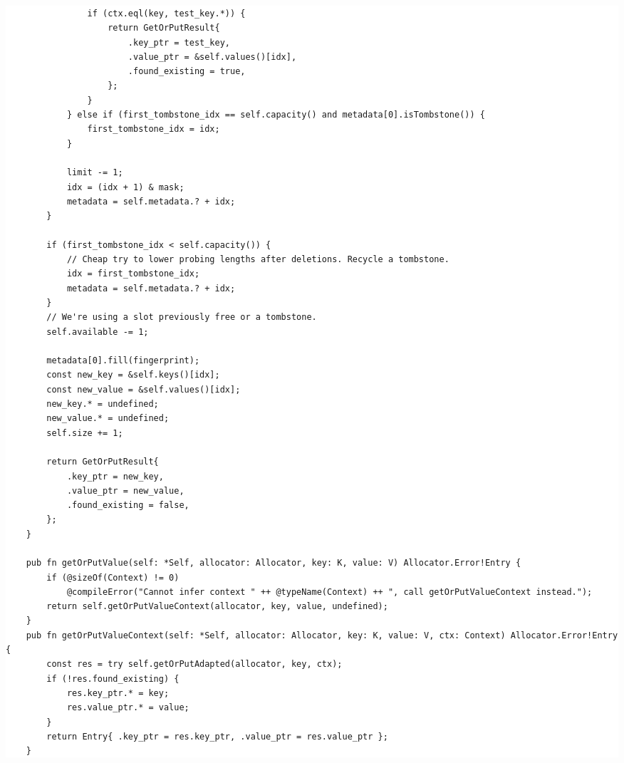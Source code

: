                     if (ctx.eql(key, test_key.*)) {
                        return GetOrPutResult{
                            .key_ptr = test_key,
                            .value_ptr = &self.values()[idx],
                            .found_existing = true,
                        };
                    }
                } else if (first_tombstone_idx == self.capacity() and metadata[0].isTombstone()) {
                    first_tombstone_idx = idx;
                }

                limit -= 1;
                idx = (idx + 1) & mask;
                metadata = self.metadata.? + idx;
            }

            if (first_tombstone_idx < self.capacity()) {
                // Cheap try to lower probing lengths after deletions. Recycle a tombstone.
                idx = first_tombstone_idx;
                metadata = self.metadata.? + idx;
            }
            // We're using a slot previously free or a tombstone.
            self.available -= 1;

            metadata[0].fill(fingerprint);
            const new_key = &self.keys()[idx];
            const new_value = &self.values()[idx];
            new_key.* = undefined;
            new_value.* = undefined;
            self.size += 1;

            return GetOrPutResult{
                .key_ptr = new_key,
                .value_ptr = new_value,
                .found_existing = false,
            };
        }

        pub fn getOrPutValue(self: *Self, allocator: Allocator, key: K, value: V) Allocator.Error!Entry {
            if (@sizeOf(Context) != 0)
                @compileError("Cannot infer context " ++ @typeName(Context) ++ ", call getOrPutValueContext instead.");
            return self.getOrPutValueContext(allocator, key, value, undefined);
        }
        pub fn getOrPutValueContext(self: *Self, allocator: Allocator, key: K, value: V, ctx: Context) Allocator.Error!Entry {
            const res = try self.getOrPutAdapted(allocator, key, ctx);
            if (!res.found_existing) {
                res.key_ptr.* = key;
                res.value_ptr.* = value;
            }
            return Entry{ .key_ptr = res.key_ptr, .value_ptr = res.value_ptr };
        }
